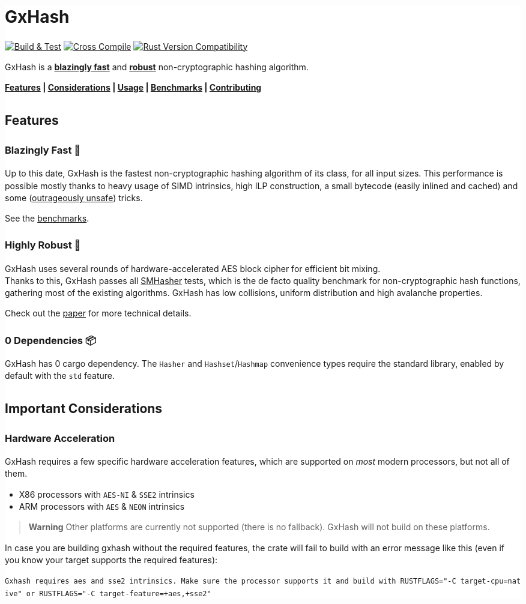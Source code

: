# GxHash
[![Build & Test](https://github.com/ogxd/gxhash/actions/workflows/build_test.yml/badge.svg)](https://github.com/ogxd/gxhash/actions/workflows/build_test.yml)
[![Cross Compile](https://github.com/ogxd/gxhash/actions/workflows/cross_compile.yml/badge.svg)](https://github.com/ogxd/gxhash/actions/workflows/cross_compile.yml)
[![Rust Version Compatibility](https://github.com/ogxd/gxhash/actions/workflows/rust_version.yml/badge.svg)](https://github.com/ogxd/gxhash/actions/workflows/rust_version.yml)

GxHash is a [**blazingly fast**](#performance) and [**robust**](#robustness) non-cryptographic hashing algorithm.

**[Features](#features) | [Considerations](#important-considerations) | [Usage](#usage) | [Benchmarks](#benchmarks) | [Contributing](#contributing)**

## Features

### Blazingly Fast 🚀  
Up to this date, GxHash is the fastest non-cryptographic hashing algorithm of its class, for all input sizes. This performance is possible mostly thanks to heavy usage of SIMD intrinsics, high ILP construction, a small bytecode (easily inlined and cached) and some ([outrageously unsafe](https://ogxd.github.io/articles/unsafe-read-beyond-of-death/)) tricks.  

See the [benchmarks](#benchmarks).

### Highly Robust 🗿  
GxHash uses several rounds of hardware-accelerated AES block cipher for efficient bit mixing.  
Thanks to this, GxHash passes all [SMHasher](https://github.com/rurban/smhasher) tests, which is the de facto quality benchmark for non-cryptographic hash functions, gathering most of the existing algorithms. GxHash has low collisions, uniform distribution and high avalanche properties.

Check out the [paper](https://github.com/ogxd/gxhash-rust/blob/main/article/article.pdf) for more technical details.

### 0 Dependencies 📦
GxHash has 0 cargo dependency. The `Hasher` and `Hashset`/`Hashmap` convenience types require the standard library, enabled by default with the `std` feature.

## Important Considerations

### Hardware Acceleration
GxHash requires a few specific hardware acceleration features, which are supported on *most* modern processors, but not all of them.
- X86 processors with `AES-NI` & `SSE2` intrinsics
- ARM processors with `AES` & `NEON` intrinsics
> **Warning**
> Other platforms are currently not supported (there is no fallback). GxHash will not build on these platforms.

In case you are building gxhash without the required features, the crate will fail to build with an error message like this (even if you know your target supports the required features): 
```
Gxhash requires aes and sse2 intrinsics. Make sure the processor supports it and build with RUSTFLAGS="-C target-cpu=native" or RUSTFLAGS="-C target-feature=+aes,+sse2"
```
